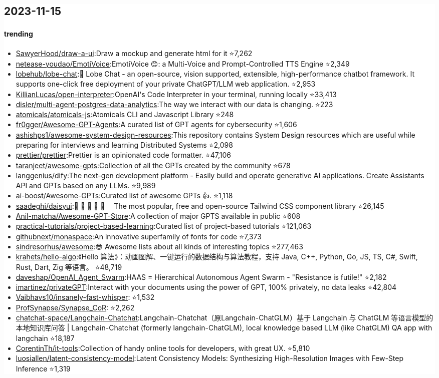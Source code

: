 ## 2023-11-15

#### trending
* [SawyerHood/draw-a-ui](https://github.com/SawyerHood/draw-a-ui):Draw a mockup and generate html for it ⭐7,262
* [netease-youdao/EmotiVoice](https://github.com/netease-youdao/EmotiVoice):EmotiVoice 😊: a Multi-Voice and Prompt-Controlled TTS Engine ⭐2,349
* [lobehub/lobe-chat](https://github.com/lobehub/lobe-chat):🤖 Lobe Chat - an open-source, vision supported, extensible, high-performance chatbot framework. It supports one-click free deployment of your private ChatGPT/LLM web application. ⭐2,953
* [KillianLucas/open-interpreter](https://github.com/KillianLucas/open-interpreter):OpenAI's Code Interpreter in your terminal, running locally ⭐33,413
* [disler/multi-agent-postgres-data-analytics](https://github.com/disler/multi-agent-postgres-data-analytics):The way we interact with our data is changing. ⭐223
* [atomicals/atomicals-js](https://github.com/atomicals/atomicals-js):Atomicals CLI and Javascript Library ⭐248
* [fr0gger/Awesome-GPT-Agents](https://github.com/fr0gger/Awesome-GPT-Agents):A curated list of GPT agents for cybersecurity ⭐1,606
* [ashishps1/awesome-system-design-resources](https://github.com/ashishps1/awesome-system-design-resources):This repository contains System Design resources which are useful while preparing for interviews and learning Distributed Systems ⭐2,098
* [prettier/prettier](https://github.com/prettier/prettier):Prettier is an opinionated code formatter. ⭐47,106
* [taranjeet/awesome-gpts](https://github.com/taranjeet/awesome-gpts):Collection of all the GPTs created by the community ⭐678
* [langgenius/dify](https://github.com/langgenius/dify):The next-gen development platform - Easily build and operate generative AI applications. Create Assistants API and GPTs based on any LLMs. ⭐9,989
* [ai-boost/Awesome-GPTs](https://github.com/ai-boost/Awesome-GPTs):Curated list of awesome GPTs 👍. ⭐1,118
* [saadeghi/daisyui](https://github.com/saadeghi/daisyui):🌼 🌼 🌼 🌼 🌼  The most popular, free and open-source Tailwind CSS component library ⭐26,145
* [Anil-matcha/Awesome-GPT-Store](https://github.com/Anil-matcha/Awesome-GPT-Store):A collection of major GPTS available in public ⭐608
* [practical-tutorials/project-based-learning](https://github.com/practical-tutorials/project-based-learning):Curated list of project-based tutorials ⭐121,063
* [githubnext/monaspace](https://github.com/githubnext/monaspace):An innovative superfamily of fonts for code ⭐7,373
* [sindresorhus/awesome](https://github.com/sindresorhus/awesome):😎 Awesome lists about all kinds of interesting topics ⭐277,463
* [krahets/hello-algo](https://github.com/krahets/hello-algo):《Hello 算法》：动画图解、一键运行的数据结构与算法教程，支持 Java, C++, Python, Go, JS, TS, C#, Swift, Rust, Dart, Zig 等语言。 ⭐48,719
* [daveshap/OpenAI_Agent_Swarm](https://github.com/daveshap/OpenAI_Agent_Swarm):HAAS = Hierarchical Autonomous Agent Swarm - "Resistance is futile!" ⭐2,182
* [imartinez/privateGPT](https://github.com/imartinez/privateGPT):Interact with your documents using the power of GPT, 100% privately, no data leaks ⭐42,804
* [Vaibhavs10/insanely-fast-whisper](https://github.com/Vaibhavs10/insanely-fast-whisper): ⭐1,532
* [ProfSynapse/Synapse_CoR](https://github.com/ProfSynapse/Synapse_CoR): ⭐2,262
* [chatchat-space/Langchain-Chatchat](https://github.com/chatchat-space/Langchain-Chatchat):Langchain-Chatchat（原Langchain-ChatGLM）基于 Langchain 与 ChatGLM 等语言模型的本地知识库问答 | Langchain-Chatchat (formerly langchain-ChatGLM), local knowledge based LLM (like ChatGLM) QA app with langchain ⭐18,187
* [CorentinTh/it-tools](https://github.com/CorentinTh/it-tools):Collection of handy online tools for developers, with great UX. ⭐5,810
* [luosiallen/latent-consistency-model](https://github.com/luosiallen/latent-consistency-model):Latent Consistency Models: Synthesizing High-Resolution Images with Few-Step Inference ⭐1,319
